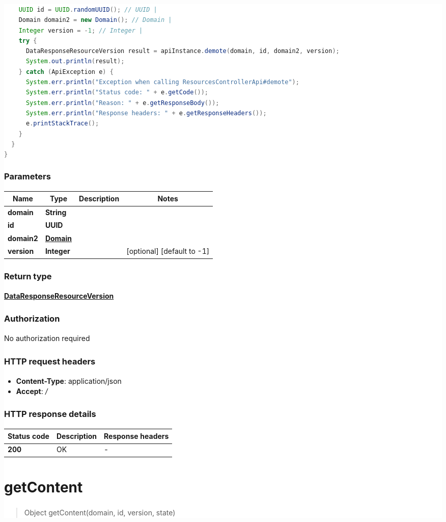 ```java
    UUID id = UUID.randomUUID(); // UUID | 
    Domain domain2 = new Domain(); // Domain | 
    Integer version = -1; // Integer | 
    try {
      DataResponseResourceVersion result = apiInstance.demote(domain, id, domain2, version);
      System.out.println(result);
    } catch (ApiException e) {
      System.err.println("Exception when calling ResourcesControllerApi#demote");
      System.err.println("Status code: " + e.getCode());
      System.err.println("Reason: " + e.getResponseBody());
      System.err.println("Response headers: " + e.getResponseHeaders());
      e.printStackTrace();
    }
  }
}
```

### Parameters

| Name | Type | Description  | Notes |
|------------- | ------------- | ------------- | -------------|
| **domain** | **String**|  | |
| **id** | **UUID**|  | |
| **domain2** | [**Domain**](Domain.md)|  | |
| **version** | **Integer**|  | [optional] [default to -1] |

### Return type

[**DataResponseResourceVersion**](DataResponseResourceVersion.md)

### Authorization

No authorization required

### HTTP request headers

 - **Content-Type**: application/json
 - **Accept**: */*

### HTTP response details
| Status code | Description | Response headers |
|-------------|-------------|------------------|
| **200** | OK |  -  |

<a id="getContent"></a>
# **getContent**
> Object getContent(domain, id, version, state)
